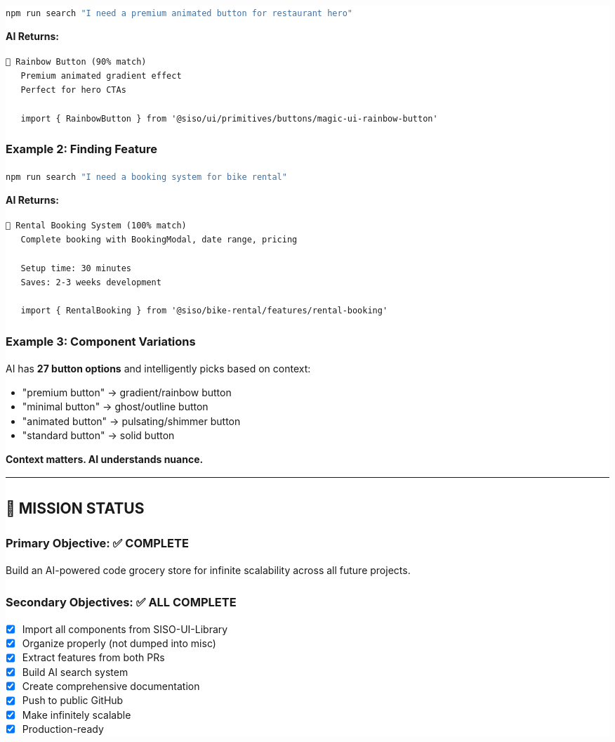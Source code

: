```bash
npm run search "I need a premium animated button for restaurant hero"
```

**AI Returns:**
```
🥇 Rainbow Button (90% match)
   Premium animated gradient effect
   Perfect for hero CTAs

   import { RainbowButton } from '@siso/ui/primitives/buttons/magic-ui-rainbow-button'
```

### **Example 2: Finding Feature**

```bash
npm run search "I need a booking system for bike rental"
```

**AI Returns:**
```
🥇 Rental Booking System (100% match)
   Complete booking with BookingModal, date range, pricing

   Setup time: 30 minutes
   Saves: 2-3 weeks development

   import { RentalBooking } from '@siso/bike-rental/features/rental-booking'
```

### **Example 3: Component Variations**

AI has **27 button options** and intelligently picks based on context:
- "premium button" → gradient/rainbow button
- "minimal button" → ghost/outline button
- "animated button" → pulsating/shimmer button
- "standard button" → solid button

**Context matters. AI understands nuance.**

---

## 🎯 MISSION STATUS

### **Primary Objective:** ✅ COMPLETE
Build an AI-powered code grocery store for infinite scalability across all future projects.

### **Secondary Objectives:** ✅ ALL COMPLETE
- [x] Import all components from SISO-UI-Library
- [x] Organize properly (not dumped into misc)
- [x] Extract features from both PRs
- [x] Build AI search system
- [x] Create comprehensive documentation
- [x] Push to public GitHub
- [x] Make infinitely scalable
- [x] Production-ready
